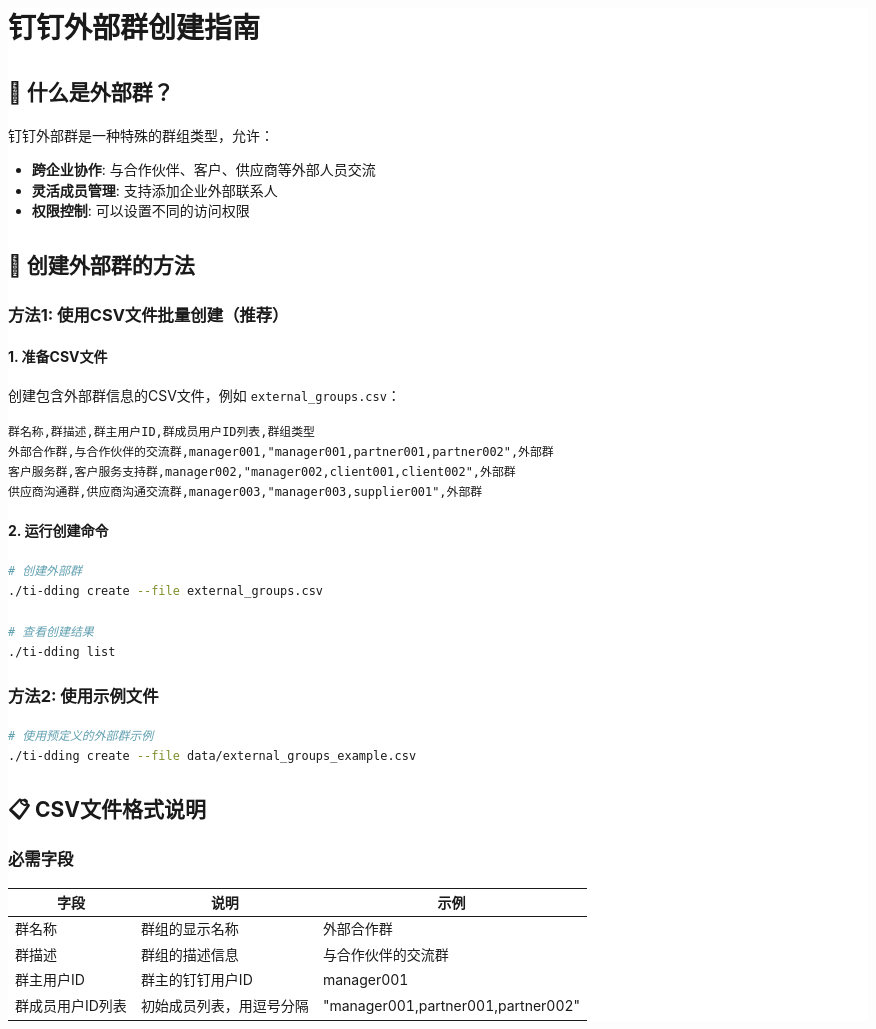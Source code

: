 # 钉钉外部群创建指南

## 🎯 什么是外部群？

钉钉外部群是一种特殊的群组类型，允许：
- **跨企业协作**: 与合作伙伴、客户、供应商等外部人员交流
- **灵活成员管理**: 支持添加企业外部联系人
- **权限控制**: 可以设置不同的访问权限

## 🚀 创建外部群的方法

### 方法1: 使用CSV文件批量创建（推荐）

#### 1. 准备CSV文件
创建包含外部群信息的CSV文件，例如 `external_groups.csv`：

```csv
群名称,群描述,群主用户ID,群成员用户ID列表,群组类型
外部合作群,与合作伙伴的交流群,manager001,"manager001,partner001,partner002",外部群
客户服务群,客户服务支持群,manager002,"manager002,client001,client002",外部群
供应商沟通群,供应商沟通交流群,manager003,"manager003,supplier001",外部群
```

#### 2. 运行创建命令
```bash
# 创建外部群
./ti-dding create --file external_groups.csv

# 查看创建结果
./ti-dding list
```

### 方法2: 使用示例文件
```bash
# 使用预定义的外部群示例
./ti-dding create --file data/external_groups_example.csv
```

## 📋 CSV文件格式说明

### 必需字段
| 字段 | 说明 | 示例 |
|------|------|------|
| 群名称 | 群组的显示名称 | 外部合作群 |
| 群描述 | 群组的描述信息 | 与合作伙伴的交流群 |
| 群主用户ID | 群主的钉钉用户ID | manager001 |
| 群成员用户ID列表 | 初始成员列表，用逗号分隔 | "manager001,partner001,partner002" |
